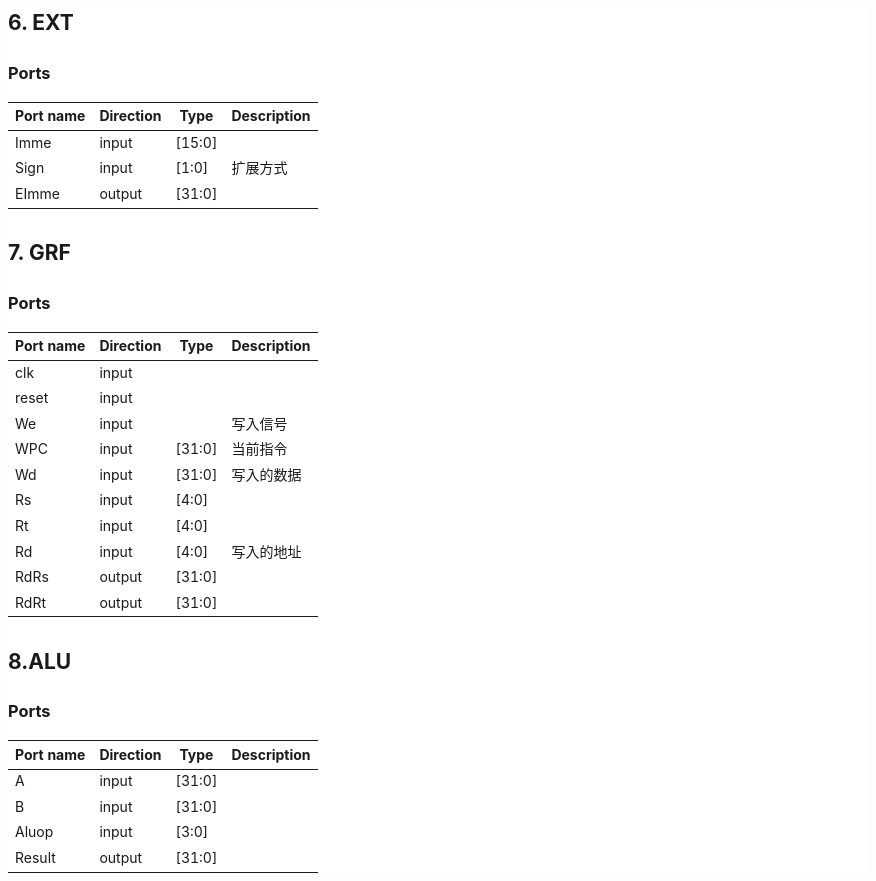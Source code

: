 ## 6. EXT

### Ports

| Port name | Direction | Type   | Description |
| --------- | --------- | ------ | ----------- |
| Imme      | input     | [15:0] |             |
| Sign      | input     | [1:0]  | 扩展方式    |
| EImme     | output    | [31:0] |             |

## 7. GRF

### Ports

| Port name | Direction | Type   | Description |
| --------- | --------- | ------ | ----------- |
| clk       | input     |        |             |
| reset     | input     |        |             |
| We        | input     |        | 写入信号    |
| WPC       | input     | [31:0] | 当前指令    |
| Wd        | input     | [31:0] | 写入的数据  |
| Rs        | input     | [4:0]  |             |
| Rt        | input     | [4:0]  |             |
| Rd        | input     | [4:0]  | 写入的地址  |
| RdRs      | output    | [31:0] |             |
| RdRt      | output    | [31:0] |             |

## 8.ALU

### Ports

| Port name | Direction | Type   | Description |
| --------- | --------- | ------ | ----------- |
| A         | input     | [31:0] |             |
| B         | input     | [31:0] |             |
| Aluop     | input     | [3:0]  |             |
| Result    | output    | [31:0] |             |
